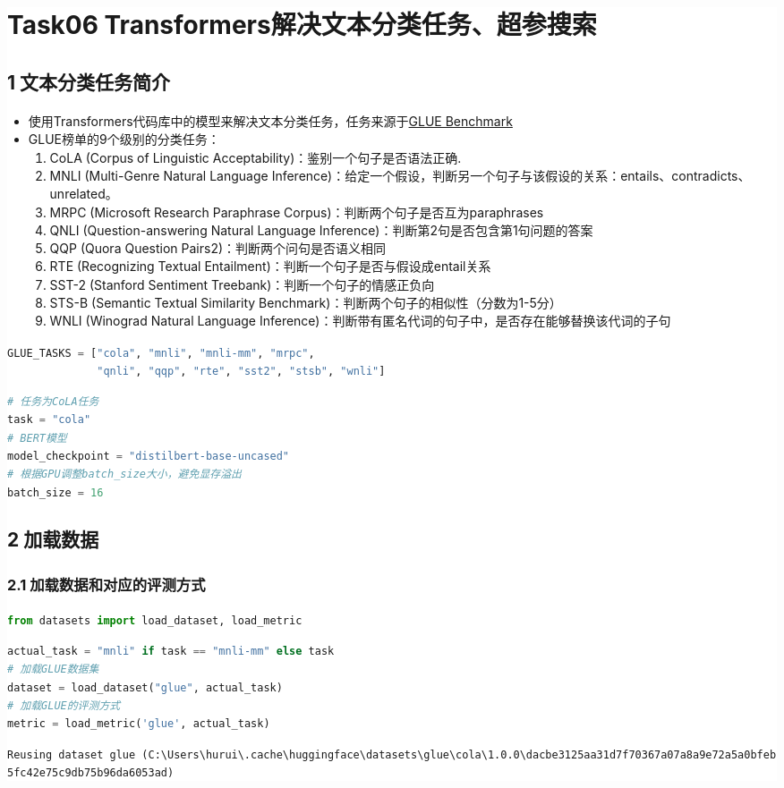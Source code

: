 # Task06 Transformers解决文本分类任务、超参搜索

## 1 文本分类任务简介
- 使用Transformers代码库中的模型来解决文本分类任务，任务来源于[GLUE Benchmark](https://gluebenchmark.com/)
- GLUE榜单的9个级别的分类任务：
  1. CoLA (Corpus of Linguistic Acceptability)：鉴别一个句子是否语法正确.
  2. MNLI (Multi-Genre Natural Language Inference)：给定一个假设，判断另一个句子与该假设的关系：entails、contradicts、unrelated。
  3. MRPC (Microsoft Research Paraphrase Corpus)：判断两个句子是否互为paraphrases
  4. QNLI (Question-answering Natural Language Inference)：判断第2句是否包含第1句问题的答案
  5. QQP (Quora Question Pairs2)：判断两个问句是否语义相同
  6. RTE (Recognizing Textual Entailment)：判断一个句子是否与假设成entail关系
  7. SST-2 (Stanford Sentiment Treebank)：判断一个句子的情感正负向
  8. STS-B (Semantic Textual Similarity Benchmark)：判断两个句子的相似性（分数为1-5分）
  9. WNLI (Winograd Natural Language Inference)：判断带有匿名代词的句子中，是否存在能够替换该代词的子句


```python
GLUE_TASKS = ["cola", "mnli", "mnli-mm", "mrpc",
              "qnli", "qqp", "rte", "sst2", "stsb", "wnli"]
```


```python
# 任务为CoLA任务
task = "cola"
# BERT模型
model_checkpoint = "distilbert-base-uncased"
# 根据GPU调整batch_size大小，避免显存溢出
batch_size = 16
```

## 2 加载数据

### 2.1 加载数据和对应的评测方式


```python
from datasets import load_dataset, load_metric
```


```python
actual_task = "mnli" if task == "mnli-mm" else task
# 加载GLUE数据集
dataset = load_dataset("glue", actual_task)
# 加载GLUE的评测方式
metric = load_metric('glue', actual_task)
```

    Reusing dataset glue (C:\Users\hurui\.cache\huggingface\datasets\glue\cola\1.0.0\dacbe3125aa31d7f70367a07a8a9e72a5a0bfeb5fc42e75c9db75b96da6053ad)
    
